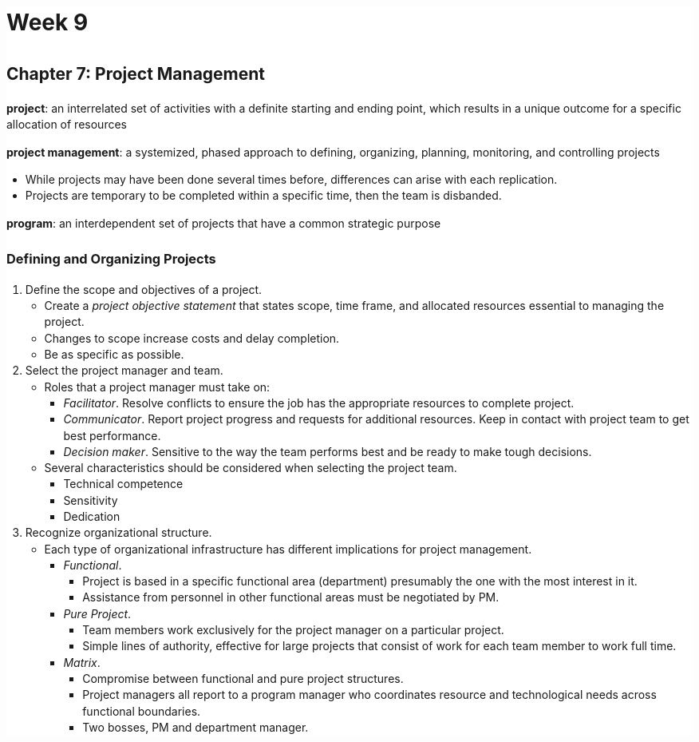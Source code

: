 # Week 9

## Chapter 7: Project Management

**project**: an interrelated set of activities with a definite starting and ending point, which results in a unique outcome for a specific allocation of resources

**project management**: a systemized, phased approach to defining, organizing, planning, monitoring, and controlling projects

* While projects may have been done several times before, differences can arise with each replication.
* Projects are temporary to be completed within a specific time, then the team is disbanded.

**program**: an interdependent set of projects that have a common strategic purpose

### Defining and Organizing Projects

1. Define the scope and objectives of a project.
   * Create a *project objective statement* that states scope, time frame, and allocated resources essential to managing the project.
   * Changes to scope increase costs and delay completion.
   * Be as specific as possible.
2. Select the project manager and team.
   * Roles that a project manager must take on:
     * *Facilitator*. Resolve conflicts to ensure the job has the appropriate resources to complete project.
     * *Communicator*. Report project progress and requests for additional resources. Keep in contact with project team to get best performance.
     * *Decision maker*. Sensitive to the way the team performs best and be ready to make tough decisions.
   * Several characteristics should be considered when selecting the project team.
     * Technical competence
     * Sensitivity
     * Dedication
3. Recognize organizational structure.
   * Each type of organizational infrastructure has different implications for project management.
     * *Functional*.
       * Project is based in a specific functional area (department) presumably the one with the most interest in it.
       * Assistance from personnel in other functional areas must be negotiated by PM.
     * *Pure Project*.
       * Team members work exclusively for the project manager on a particular project.
       * Simple lines of authority, effective for large projects that consist of work for each team member to work full time.
     * *Matrix*.
       * Compromise between functional and pure project structures.
       * Project managers all report to a program manager who coordinates resource and technological needs across functional boundaries.
       * Two bosses, PM and department manager.
